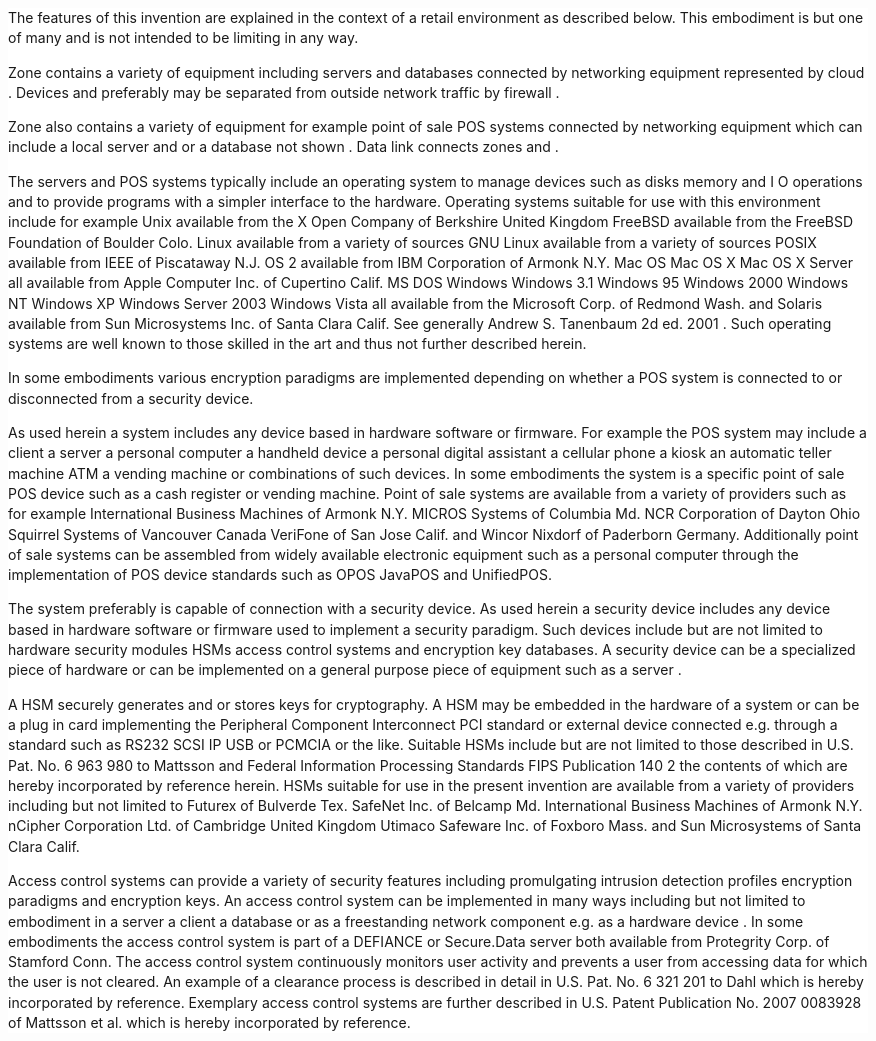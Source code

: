 The features of this invention are explained in the context of a retail environment as described below. This embodiment is but one of many and is not intended to be limiting in any way.

Zone contains a variety of equipment including servers and databases connected by networking equipment represented by cloud . Devices and preferably may be separated from outside network traffic by firewall .

Zone also contains a variety of equipment for example point of sale POS systems connected by networking equipment which can include a local server and or a database not shown . Data link connects zones and .

The servers and POS systems typically include an operating system to manage devices such as disks memory and I O operations and to provide programs with a simpler interface to the hardware. Operating systems suitable for use with this environment include for example Unix available from the X Open Company of Berkshire United Kingdom FreeBSD available from the FreeBSD Foundation of Boulder Colo. Linux available from a variety of sources GNU Linux available from a variety of sources POSIX available from IEEE of Piscataway N.J. OS 2 available from IBM Corporation of Armonk N.Y. Mac OS Mac OS X Mac OS X Server all available from Apple Computer Inc. of Cupertino Calif. MS DOS Windows Windows 3.1 Windows 95 Windows 2000 Windows NT Windows XP Windows Server 2003 Windows Vista all available from the Microsoft Corp. of Redmond Wash. and Solaris available from Sun Microsystems Inc. of Santa Clara Calif. See generally Andrew S. Tanenbaum 2d ed. 2001 . Such operating systems are well known to those skilled in the art and thus not further described herein.

In some embodiments various encryption paradigms are implemented depending on whether a POS system is connected to or disconnected from a security device.

As used herein a system includes any device based in hardware software or firmware. For example the POS system may include a client a server a personal computer a handheld device a personal digital assistant a cellular phone a kiosk an automatic teller machine ATM a vending machine or combinations of such devices. In some embodiments the system is a specific point of sale POS device such as a cash register or vending machine. Point of sale systems are available from a variety of providers such as for example International Business Machines of Armonk N.Y. MICROS Systems of Columbia Md. NCR Corporation of Dayton Ohio Squirrel Systems of Vancouver Canada VeriFone of San Jose Calif. and Wincor Nixdorf of Paderborn Germany. Additionally point of sale systems can be assembled from widely available electronic equipment such as a personal computer through the implementation of POS device standards such as OPOS JavaPOS and UnifiedPOS.

The system preferably is capable of connection with a security device. As used herein a security device includes any device based in hardware software or firmware used to implement a security paradigm. Such devices include but are not limited to hardware security modules HSMs access control systems and encryption key databases. A security device can be a specialized piece of hardware or can be implemented on a general purpose piece of equipment such as a server .

A HSM securely generates and or stores keys for cryptography. A HSM may be embedded in the hardware of a system or can be a plug in card implementing the Peripheral Component Interconnect PCI standard or external device connected e.g. through a standard such as RS232 SCSI IP USB or PCMCIA or the like. Suitable HSMs include but are not limited to those described in U.S. Pat. No. 6 963 980 to Mattsson and Federal Information Processing Standards FIPS Publication 140 2 the contents of which are hereby incorporated by reference herein. HSMs suitable for use in the present invention are available from a variety of providers including but not limited to Futurex of Bulverde Tex. SafeNet Inc. of Belcamp Md. International Business Machines of Armonk N.Y. nCipher Corporation Ltd. of Cambridge United Kingdom Utimaco Safeware Inc. of Foxboro Mass. and Sun Microsystems of Santa Clara Calif.

Access control systems can provide a variety of security features including promulgating intrusion detection profiles encryption paradigms and encryption keys. An access control system can be implemented in many ways including but not limited to embodiment in a server a client a database or as a freestanding network component e.g. as a hardware device . In some embodiments the access control system is part of a DEFIANCE or Secure.Data server both available from Protegrity Corp. of Stamford Conn. The access control system continuously monitors user activity and prevents a user from accessing data for which the user is not cleared. An example of a clearance process is described in detail in U.S. Pat. No. 6 321 201 to Dahl which is hereby incorporated by reference. Exemplary access control systems are further described in U.S. Patent Publication No. 2007 0083928 of Mattsson et al. which is hereby incorporated by reference.
